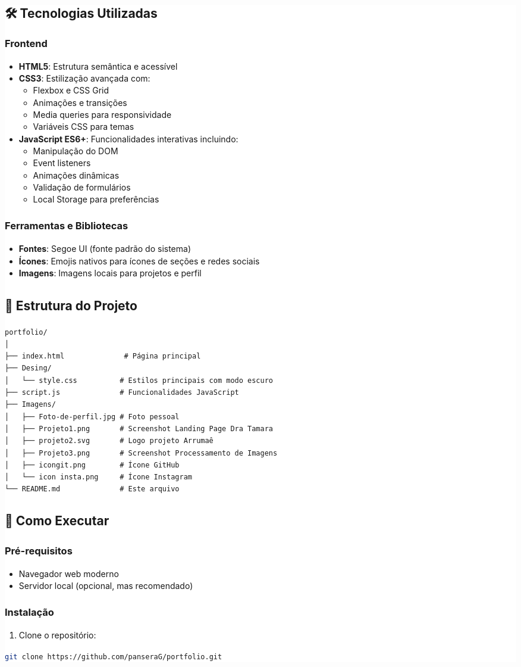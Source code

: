 ## 🛠️ Tecnologias Utilizadas

### Frontend
- **HTML5**: Estrutura semântica e acessível
- **CSS3**: Estilização avançada com:
  - Flexbox e CSS Grid
  - Animações e transições
  - Media queries para responsividade
  - Variáveis CSS para temas
- **JavaScript ES6+**: Funcionalidades interativas incluindo:
  - Manipulação do DOM
  - Event listeners
  - Animações dinâmicas
  - Validação de formulários
  - Local Storage para preferências

### Ferramentas e Bibliotecas
- **Fontes**: Segoe UI (fonte padrão do sistema)
- **Ícones**: Emojis nativos para ícones de seções e redes sociais
- **Imagens**: Imagens locais para projetos e perfil

## 📁 Estrutura do Projeto

```
portfolio/
│
├── index.html              # Página principal
├── Desing/
│   └── style.css          # Estilos principais com modo escuro
├── script.js              # Funcionalidades JavaScript
├── Imagens/
│   ├── Foto-de-perfil.jpg # Foto pessoal
│   ├── Projeto1.png       # Screenshot Landing Page Dra Tamara
│   ├── projeto2.svg       # Logo projeto Arrumaê
│   ├── Projeto3.png       # Screenshot Processamento de Imagens
│   ├── icongit.png        # Ícone GitHub
│   └── icon insta.png     # Ícone Instagram
└── README.md              # Este arquivo
```

## 🚀 Como Executar

### Pré-requisitos
- Navegador web moderno
- Servidor local (opcional, mas recomendado)

### Instalação
1. Clone o repositório:
```bash
git clone https://github.com/panseraG/portfolio.git
```

